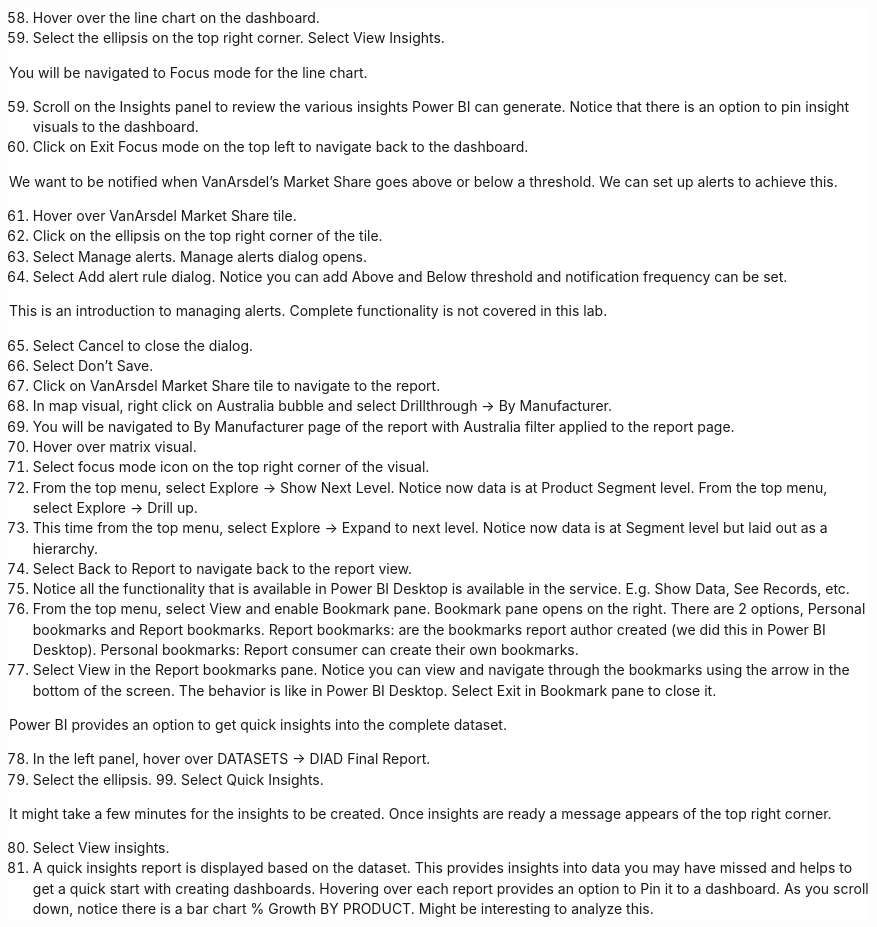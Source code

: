 58. Hover over the line chart on the dashboard.
59. Select the ellipsis on the top right corner. Select View Insights.

You will be navigated to Focus mode for the line chart.

59. Scroll on the Insights panel to review the various insights Power BI can generate. Notice that there is an option to pin insight visuals to the dashboard.
60. Click on Exit Focus mode on the top left to navigate back to the dashboard.

We want to be notified when VanArsdel’s Market Share goes above or below a threshold. We can set up alerts to achieve this.

61. Hover over VanArsdel Market Share tile.
62. Click on the ellipsis on the top right corner of the tile.
63. Select Manage alerts. Manage alerts dialog opens.
64. Select Add alert rule dialog. Notice you can add Above and Below threshold and notification frequency can be set.

This is an introduction to managing alerts. Complete functionality is not covered in this lab.

65. Select Cancel to close the dialog.
66. Select Don’t Save.
67. Click on VanArsdel Market Share tile to navigate to the report.
68. In map visual, right click on Australia bubble and select Drillthrough -> By Manufacturer.
69. You will be navigated to By Manufacturer page of the report with Australia filter applied to the report page.
70. Hover over matrix visual.
71. Select focus mode icon on the top right corner of the visual.
72. From the top menu, select Explore -> Show Next Level. Notice now data is at Product Segment level. From the top menu, select Explore -> Drill up.
73. This time from the top menu, select Explore -> Expand to next level. Notice now data is at Segment level but laid out as a hierarchy.
74. Select Back to Report to navigate back to the report view.
75. Notice all the functionality that is available in Power BI Desktop is available in the service. E.g. Show Data, See Records, etc.
76. From the top menu, select View and enable Bookmark pane. Bookmark pane opens on the right. There are 2 options, Personal bookmarks and Report bookmarks. Report bookmarks: are the bookmarks report author created (we did this in Power BI Desktop). Personal bookmarks: Report consumer can create their own bookmarks.
77. Select View in the Report bookmarks pane. Notice you can view and navigate through the bookmarks using the arrow in the bottom of the screen. The behavior is like in Power BI Desktop. Select Exit in Bookmark pane to close it.

Power BI provides an option to get quick insights into the complete dataset.

78. In the left panel, hover over DATASETS -> DIAD Final Report.
79. Select the ellipsis. 99. Select Quick Insights.

It might take a few minutes for the insights to be created. Once insights are ready a message appears of the top right corner.

80. Select View insights.
81. A quick insights report is displayed based on the dataset. This provides insights into data you may have missed and helps to get a quick start with creating dashboards. Hovering over each report provides an option to Pin it to a dashboard. As you scroll down, notice there is a bar chart % Growth BY PRODUCT. Might be interesting to analyze this.
